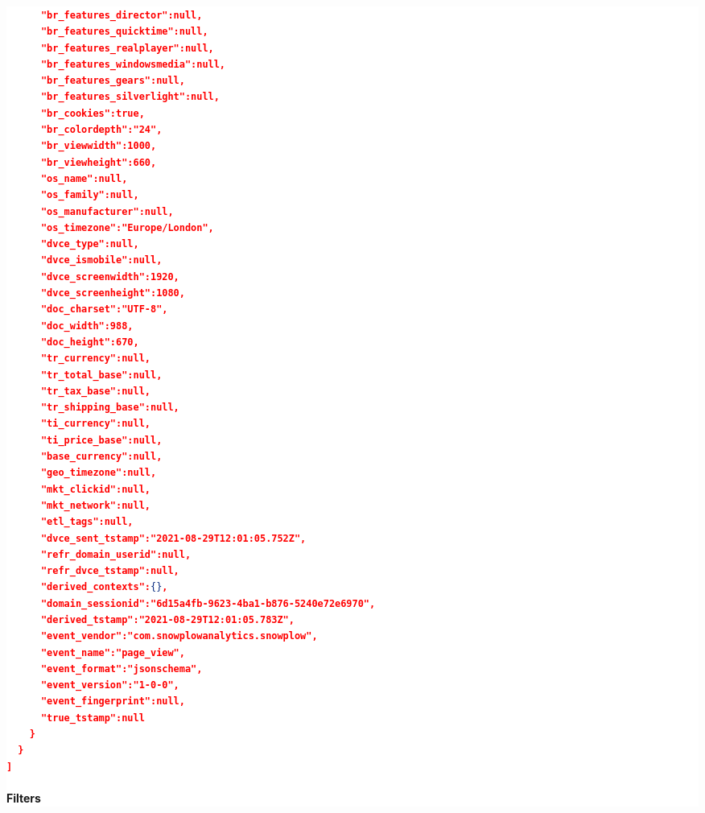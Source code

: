 ```json
      "br_features_director":null,
      "br_features_quicktime":null,
      "br_features_realplayer":null,
      "br_features_windowsmedia":null,
      "br_features_gears":null,
      "br_features_silverlight":null,
      "br_cookies":true,
      "br_colordepth":"24",
      "br_viewwidth":1000,
      "br_viewheight":660,
      "os_name":null,
      "os_family":null,
      "os_manufacturer":null,
      "os_timezone":"Europe/London",
      "dvce_type":null,
      "dvce_ismobile":null,
      "dvce_screenwidth":1920,
      "dvce_screenheight":1080,
      "doc_charset":"UTF-8",
      "doc_width":988,
      "doc_height":670,
      "tr_currency":null,
      "tr_total_base":null,
      "tr_tax_base":null,
      "tr_shipping_base":null,
      "ti_currency":null,
      "ti_price_base":null,
      "base_currency":null,
      "geo_timezone":null,
      "mkt_clickid":null,
      "mkt_network":null,
      "etl_tags":null,
      "dvce_sent_tstamp":"2021-08-29T12:01:05.752Z",
      "refr_domain_userid":null,
      "refr_dvce_tstamp":null,
      "derived_contexts":{},
      "domain_sessionid":"6d15a4fb-9623-4ba1-b876-5240e72e6970",
      "derived_tstamp":"2021-08-29T12:01:05.783Z",
      "event_vendor":"com.snowplowanalytics.snowplow",
      "event_name":"page_view",
      "event_format":"jsonschema",
      "event_version":"1-0-0",
      "event_fingerprint":null,
      "true_tstamp":null
    }
  }
]
```

#### [](https://github.com/snowplow-incubator/snowplow-micro/blob/master/README.md#filters)Filters
